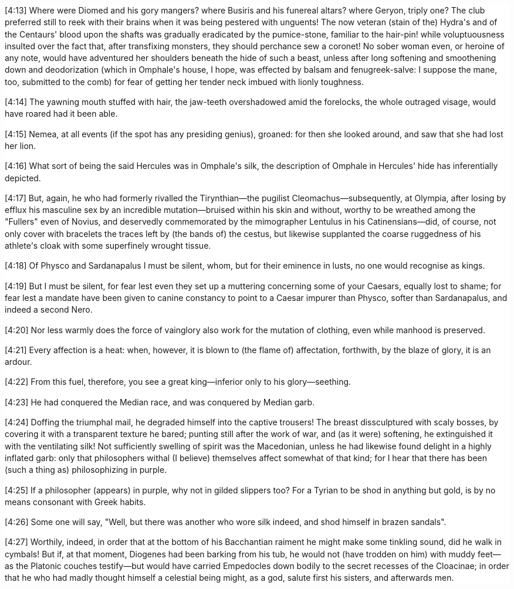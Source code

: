 [4:13] Where were Diomed and his gory mangers? where Busiris and his funereal altars? where Geryon, triply one?  The club preferred still to reek with their brains when it was being pestered with unguents!  The now veteran (stain of the) Hydra's and of the Centaurs' blood upon the shafts was gradually eradicated by the pumice-stone, familiar to the hair-pin! while voluptuousness insulted over the fact that, after transfixing monsters, they should perchance sew a coronet!  No sober woman even, or heroine of any note, would have adventured her shoulders beneath the hide of such a beast, unless after long softening and smoothening down and deodorization (which in Omphale's house, I hope, was effected by balsam and fenugreek-salve:  I suppose the mane, too, submitted to the comb) for fear of getting her tender neck imbued with lionly toughness.

[4:14] The yawning mouth stuffed with hair, the jaw-teeth overshadowed amid the forelocks, the whole outraged visage, would have roared had it been able.

[4:15] Nemea, at all events (if the spot has any presiding genius), groaned:  for then she looked around, and saw that she had lost her lion.

[4:16] What sort of being the said Hercules was in Omphale's silk, the description of Omphale in Hercules' hide has inferentially depicted.

[4:17] But, again, he who had formerly rivalled the Tirynthian—the pugilist Cleomachus—subsequently, at Olympia, after losing by efflux his masculine sex by an incredible mutation—bruised within his skin and without, worthy to be wreathed among the "Fullers" even of Novius, and deservedly commemorated by the mimographer Lentulus in his Catinensians—did, of course, not only cover with bracelets the traces left by (the bands of) the cestus, but likewise supplanted the coarse ruggedness of his athlete's cloak with some superfinely wrought tissue.

[4:18] Of Physco and Sardanapalus I must be silent, whom, but for their eminence in lusts, no one would recognise as kings.

[4:19] But I must be silent, for fear lest even they set up a muttering concerning some of your Caesars, equally lost to shame; for fear lest a mandate have been given to canine constancy to point to a Caesar impurer than Physco, softer than Sardanapalus, and indeed a second Nero.

[4:20] Nor less warmly does the force of vainglory also work for the mutation of clothing, even while manhood is preserved.

[4:21] Every affection is a heat:  when, however, it is blown to (the flame of) affectation, forthwith, by the blaze of glory, it is an ardour.

[4:22] From this fuel, therefore, you see a great king—inferior only to his glory—seething.

[4:23] He had conquered the Median race, and was conquered by Median garb.

[4:24] Doffing the triumphal mail, he degraded himself into the captive trousers!  The breast dissculptured with scaly bosses, by covering it with a transparent texture he bared; punting still after the work of war, and (as it were) softening, he extinguished it with the ventilating silk!  Not sufficiently swelling of spirit was the Macedonian, unless he had likewise found delight in a highly inflated garb:  only that philosophers withal (I believe) themselves affect somewhat of that kind; for I hear that there has been (such a thing as) philosophizing in purple.

[4:25] If a philosopher (appears) in purple, why not in gilded slippers too?  For a Tyrian to be shod in anything but gold, is by no means consonant with Greek habits.

[4:26] Some one will say, "Well, but there was another who wore silk indeed, and shod himself in brazen sandals".

[4:27] Worthily, indeed, in order that at the bottom of his Bacchantian raiment he might make some tinkling sound, did he walk in cymbals!  But if, at that moment, Diogenes had been barking from his tub, he would not (have trodden on him) with muddy feet—as the Platonic couches testify—but would have carried Empedocles down bodily to the secret recesses of the Cloacinae; in order that he who had madly thought himself a celestial being might, as a god, salute first his sisters, and afterwards men.
